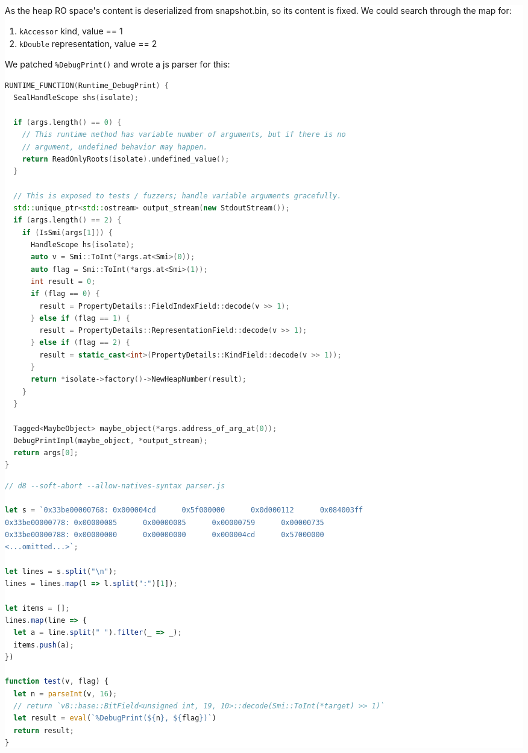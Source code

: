 As the heap RO space's content is deserialized from snapshot.bin, so its content is fixed. We could search through the map for:
1. `kAccessor` kind, value == 1
2. `kDouble` representation, value == 2

We patched `%DebugPrint()` and wrote a js parser for this:

```C++
RUNTIME_FUNCTION(Runtime_DebugPrint) {
  SealHandleScope shs(isolate);

  if (args.length() == 0) {
    // This runtime method has variable number of arguments, but if there is no
    // argument, undefined behavior may happen.
    return ReadOnlyRoots(isolate).undefined_value();
  }

  // This is exposed to tests / fuzzers; handle variable arguments gracefully.
  std::unique_ptr<std::ostream> output_stream(new StdoutStream());
  if (args.length() == 2) {
    if (IsSmi(args[1])) {
      HandleScope hs(isolate);
      auto v = Smi::ToInt(*args.at<Smi>(0));
      auto flag = Smi::ToInt(*args.at<Smi>(1));
      int result = 0;
      if (flag == 0) {
        result = PropertyDetails::FieldIndexField::decode(v >> 1);
      } else if (flag == 1) {
        result = PropertyDetails::RepresentationField::decode(v >> 1);
      } else if (flag == 2) {
        result = static_cast<int>(PropertyDetails::KindField::decode(v >> 1));
      }
      return *isolate->factory()->NewHeapNumber(result);
    }
  }

  Tagged<MaybeObject> maybe_object(*args.address_of_arg_at(0));
  DebugPrintImpl(maybe_object, *output_stream);
  return args[0];
}
```

```js
// d8 --soft-abort --allow-natives-syntax parser.js 

let s = `0x33be00000768: 0x000004cd      0x5f000000      0x0d000112      0x084003ff
0x33be00000778: 0x00000085      0x00000085      0x00000759      0x00000735
0x33be00000788: 0x00000000      0x00000000      0x000004cd      0x57000000
<...omitted...>`;

let lines = s.split("\n");
lines = lines.map(l => l.split(":")[1]);

let items = [];
lines.map(line => {
  let a = line.split(" ").filter(_ => _);
  items.push(a);
})

function test(v, flag) {
  let n = parseInt(v, 16);
  // return `v8::base::BitField<unsigned int, 19, 10>::decode(Smi::ToInt(*target) >> 1)`
  let result = eval(`%DebugPrint(${n}, ${flag})`)
  return result;
}
```